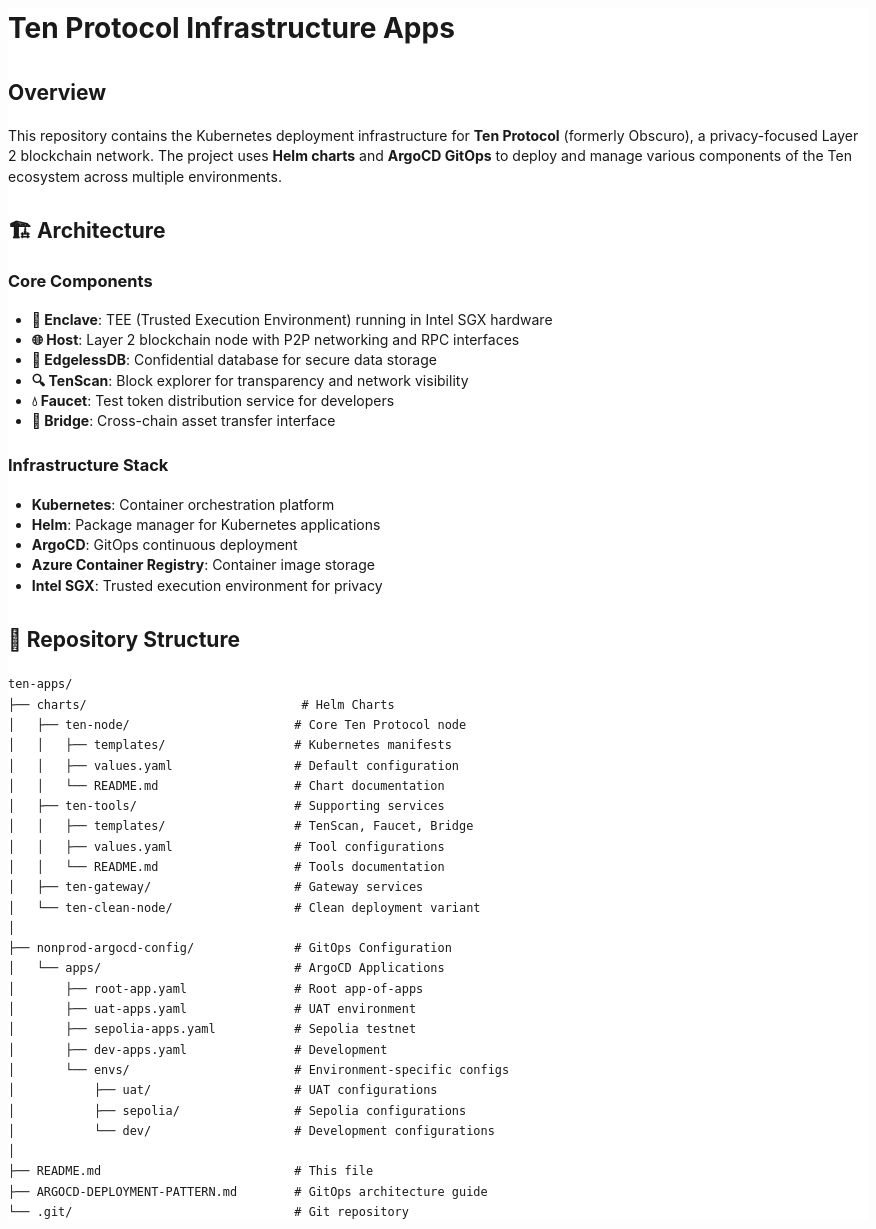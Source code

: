 # Ten Protocol Infrastructure Apps

## Overview

This repository contains the Kubernetes deployment infrastructure for **Ten Protocol** (formerly Obscuro), a privacy-focused Layer 2 blockchain network. The project uses **Helm charts** and **ArgoCD GitOps** to deploy and manage various components of the Ten ecosystem across multiple environments.

## 🏗️ Architecture

### Core Components
- **🔐 Enclave**: TEE (Trusted Execution Environment) running in Intel SGX hardware
- **🌐 Host**: Layer 2 blockchain node with P2P networking and RPC interfaces  
- **💾 EdgelessDB**: Confidential database for secure data storage
- **🔍 TenScan**: Block explorer for transparency and network visibility
- **💧 Faucet**: Test token distribution service for developers
- **🌉 Bridge**: Cross-chain asset transfer interface

### Infrastructure Stack
- **Kubernetes**: Container orchestration platform
- **Helm**: Package manager for Kubernetes applications
- **ArgoCD**: GitOps continuous deployment
- **Azure Container Registry**: Container image storage
- **Intel SGX**: Trusted execution environment for privacy

## 📁 Repository Structure

```
ten-apps/
├── charts/                              # Helm Charts
│   ├── ten-node/                       # Core Ten Protocol node
│   │   ├── templates/                  # Kubernetes manifests
│   │   ├── values.yaml                 # Default configuration
│   │   └── README.md                   # Chart documentation
│   ├── ten-tools/                      # Supporting services
│   │   ├── templates/                  # TenScan, Faucet, Bridge
│   │   ├── values.yaml                 # Tool configurations
│   │   └── README.md                   # Tools documentation
│   ├── ten-gateway/                    # Gateway services
│   └── ten-clean-node/                 # Clean deployment variant
│
├── nonprod-argocd-config/              # GitOps Configuration
│   └── apps/                           # ArgoCD Applications
│       ├── root-app.yaml               # Root app-of-apps
│       ├── uat-apps.yaml               # UAT environment
│       ├── sepolia-apps.yaml           # Sepolia testnet
│       ├── dev-apps.yaml               # Development
│       └── envs/                       # Environment-specific configs
│           ├── uat/                    # UAT configurations
│           ├── sepolia/                # Sepolia configurations
│           └── dev/                    # Development configurations
│
├── README.md                           # This file
├── ARGOCD-DEPLOYMENT-PATTERN.md        # GitOps architecture guide
└── .git/                               # Git repository
```
